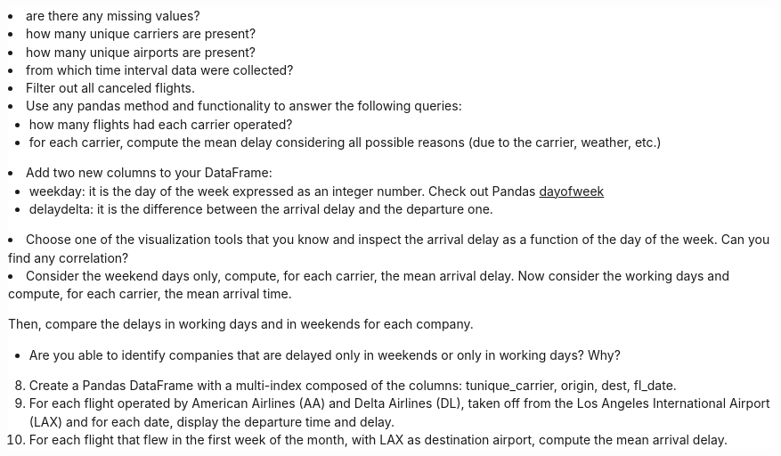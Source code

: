    <li>are there any missing values?</li>

   <li>how many unique carriers are present?</li>

   <li>how many unique airports are present?</li>

   <li>from which time interval data were collected?</li>

  </ul></li>

 <li>Filter out all canceled flights.</li>

 <li>Use any pandas method and functionality to answer the following queries:

  <ul>

   <li>how many flights had each carrier operated?</li>

   <li>for each carrier, compute the mean delay considering all possible reasons (due to the carrier, weather, etc.)</li>

  </ul></li>

 <li>Add two new columns to your DataFrame:

  <ul>

   <li>weekday: it is the day of the week expressed as an integer number. Check out Pandas <a href="https://pandas.pydata.org/pandas-docs/stable/reference/api/pandas.Series.dt.dayofweek.html#pandas.Series.dt.dayofweek">dayofweek </a></li>

   <li>delaydelta: it is the difference between the arrival delay and the departure one.</li>

  </ul></li>

 <li>Choose one of the visualization tools that you know and inspect the arrival delay as a function of the day of the week. Can you find any correlation?</li>

 <li>Consider the weekend days only, compute, for each carrier, the mean arrival delay. Now consider the working days and compute, for each carrier, the mean arrival time.</li>

</ol>

Then, compare the delays in working days and in weekends for each company.

<ul>

 <li>Are you able to identify companies that are delayed only in weekends or only in working days? Why?</li>

</ul>

<ol start="8">

 <li>Create a Pandas DataFrame with a multi-index composed of the columns: tunique_carrier, origin, dest, fl_date.</li>

 <li>For each flight operated by American Airlines (AA) and Delta Airlines (DL), taken off from the Los Angeles International Airport (LAX) and for each date, display the departure time and delay.</li>

 <li>For each flight that flew in the first week of the month, with LAX as destination airport, compute the mean arrival delay.</li>
